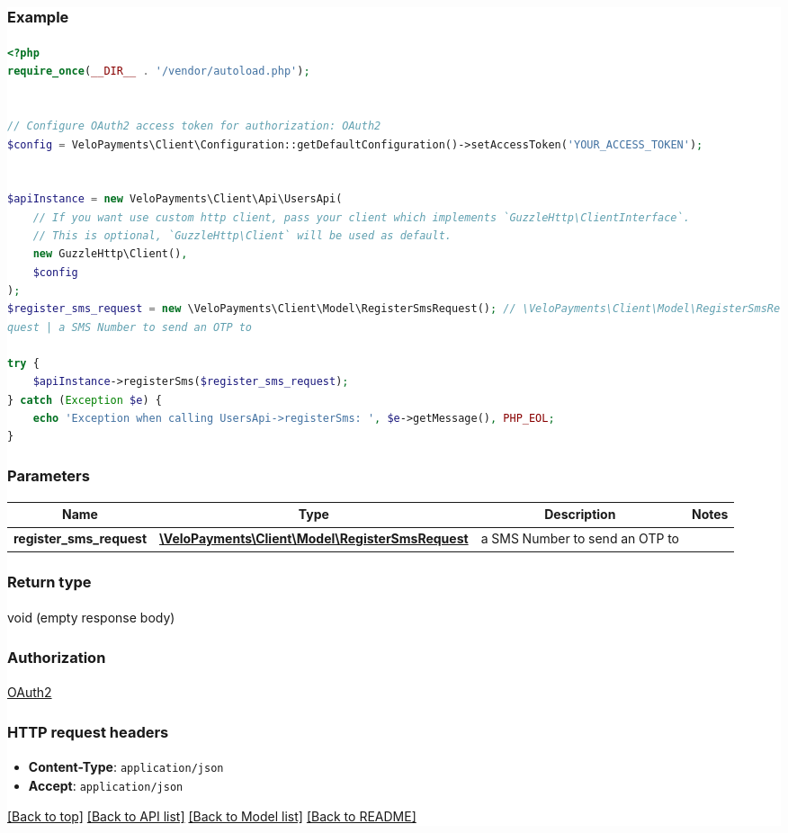 ### Example

```php
<?php
require_once(__DIR__ . '/vendor/autoload.php');


// Configure OAuth2 access token for authorization: OAuth2
$config = VeloPayments\Client\Configuration::getDefaultConfiguration()->setAccessToken('YOUR_ACCESS_TOKEN');


$apiInstance = new VeloPayments\Client\Api\UsersApi(
    // If you want use custom http client, pass your client which implements `GuzzleHttp\ClientInterface`.
    // This is optional, `GuzzleHttp\Client` will be used as default.
    new GuzzleHttp\Client(),
    $config
);
$register_sms_request = new \VeloPayments\Client\Model\RegisterSmsRequest(); // \VeloPayments\Client\Model\RegisterSmsRequest | a SMS Number to send an OTP to

try {
    $apiInstance->registerSms($register_sms_request);
} catch (Exception $e) {
    echo 'Exception when calling UsersApi->registerSms: ', $e->getMessage(), PHP_EOL;
}
```

### Parameters

| Name | Type | Description  | Notes |
| ------------- | ------------- | ------------- | ------------- |
| **register_sms_request** | [**\VeloPayments\Client\Model\RegisterSmsRequest**](../Model/RegisterSmsRequest.md)| a SMS Number to send an OTP to | |

### Return type

void (empty response body)

### Authorization

[OAuth2](../../README.md#OAuth2)

### HTTP request headers

- **Content-Type**: `application/json`
- **Accept**: `application/json`

[[Back to top]](#) [[Back to API list]](../../README.md#endpoints)
[[Back to Model list]](../../README.md#models)
[[Back to README]](../../README.md)
